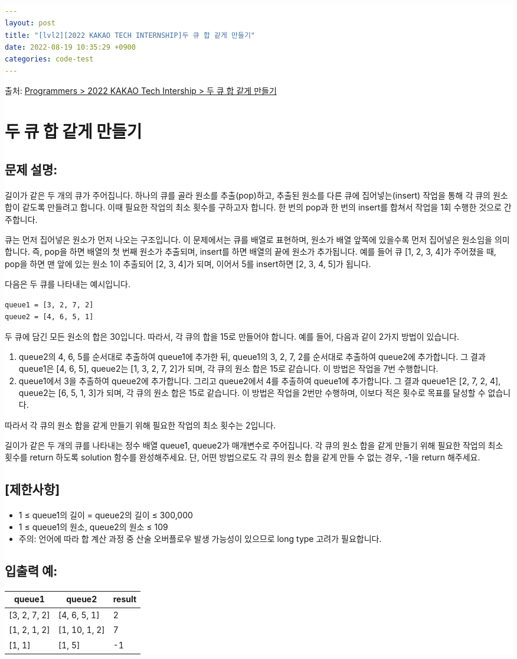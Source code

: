 ```yaml
---
layout: post
title: "[lvl2][2022 KAKAO TECH INTERNSHIP]두 큐 합 같게 만들기"
date: 2022-08-19 10:35:29 +0900
categories: code-test
---
```


출처: [Programmers > 2022 KAKAO Tech Intership > 두 큐 합 같게 만들기](https://school.programmers.co.kr/learn/courses/30/lessons/118667)

# 두 큐 합 같게 만들기

## 문제 설명:

길이가 같은 두 개의 큐가 주어집니다. 하나의 큐를 골라 원소를 추출(pop)하고, 추출된 원소를 다른 큐에 집어넣는(insert) 작업을 통해 각 큐의 원소 합이 같도록 만들려고 합니다. 이때 필요한 작업의 최소 횟수를 구하고자 합니다. 한 번의 pop과 한 번의 insert를 합쳐서 작업을 1회 수행한 것으로 간주합니다.

큐는 먼저 집어넣은 원소가 먼저 나오는 구조입니다. 이 문제에서는 큐를 배열로 표현하며, 원소가 배열 앞쪽에 있을수록 먼저 집어넣은 원소임을 의미합니다. 즉, pop을 하면 배열의 첫 번째 원소가 추출되며, insert를 하면 배열의 끝에 원소가 추가됩니다. 예를 들어 큐 [1, 2, 3, 4]가 주어졌을 때, pop을 하면 맨 앞에 있는 원소 1이 추출되어 [2, 3, 4]가 되며, 이어서 5를 insert하면 [2, 3, 4, 5]가 됩니다.

다음은 두 큐를 나타내는 예시입니다.

	queue1 = [3, 2, 7, 2]
	queue2 = [4, 6, 5, 1]

두 큐에 담긴 모든 원소의 합은 30입니다. 따라서, 각 큐의 합을 15로 만들어야 합니다. 예를 들어, 다음과 같이 2가지 방법이 있습니다.

1. queue2의 4, 6, 5를 순서대로 추출하여 queue1에 추가한 뒤, queue1의 3, 2, 7, 2를 순서대로 추출하여 queue2에 추가합니다. 그 결과 queue1은 [4, 6, 5], queue2는 [1, 3, 2, 7, 2]가 되며, 각 큐의 원소 합은 15로 같습니다. 이 방법은 작업을 7번 수행합니다.
2. queue1에서 3을 추출하여 queue2에 추가합니다. 그리고 queue2에서 4를 추출하여 queue1에 추가합니다. 그 결과 queue1은 [2, 7, 2, 4], queue2는 [6, 5, 1, 3]가 되며, 각 큐의 원소 합은 15로 같습니다. 이 방법은 작업을 2번만 수행하며, 이보다 적은 횟수로 목표를 달성할 수 없습니다.

따라서 각 큐의 원소 합을 같게 만들기 위해 필요한 작업의 최소 횟수는 2입니다.

길이가 같은 두 개의 큐를 나타내는 정수 배열 queue1, queue2가 매개변수로 주어집니다. 각 큐의 원소 합을 같게 만들기 위해 필요한 작업의 최소 횟수를 return 하도록 solution 함수를 완성해주세요. 단, 어떤 방법으로도 각 큐의 원소 합을 같게 만들 수 없는 경우, -1을 return 해주세요.

## [제한사항]
* 1 ≤ queue1의 길이 = queue2의 길이 ≤ 300,000
* 1 ≤ queue1의 원소, queue2의 원소 ≤ 109
* 주의: 언어에 따라 합 계산 과정 중 산술 오버플로우 발생 가능성이 있으므로 long type 고려가 필요합니다.

## 입출력 예:

| queue1 	| queue2 	| result 	|
|---	|---	|---	|
| [3, 2, 7, 2] 	| [4, 6, 5, 1] 	| 2 	|
| [1, 2, 1, 2] 	| [1, 10, 1, 2] 	| 7 	|
| [1, 1] 	| [1, 5] 	| -1 	|
